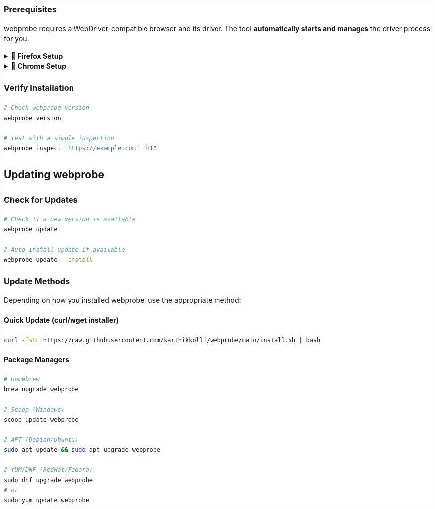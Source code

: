 ### Prerequisites

webprobe requires a WebDriver-compatible browser and its driver. The tool **automatically starts and manages** the driver process for you.

<details><summary><b>🦊 Firefox Setup</b></summary></details>

<details><summary><b>🔵 Chrome Setup</b></summary></details>

### Verify Installation

```bash
# Check webprobe version
webprobe version

# Test with a simple inspection
webprobe inspect "https://example.com" "h1"
```

## Updating webprobe

### Check for Updates

```bash
# Check if a new version is available
webprobe update

# Auto-install update if available
webprobe update --install
```

### Update Methods

Depending on how you installed webprobe, use the appropriate method:

#### Quick Update (curl/wget installer)
```bash
curl -fsSL https://raw.githubusercontent.com/karthikkolli/webprobe/main/install.sh | bash
```

#### Package Managers
```bash
# Homebrew
brew upgrade webprobe

# Scoop (Windows)
scoop update webprobe

# APT (Debian/Ubuntu)
sudo apt update && sudo apt upgrade webprobe

# YUM/DNF (RedHat/Fedora)
sudo dnf upgrade webprobe
# or
sudo yum update webprobe
```
